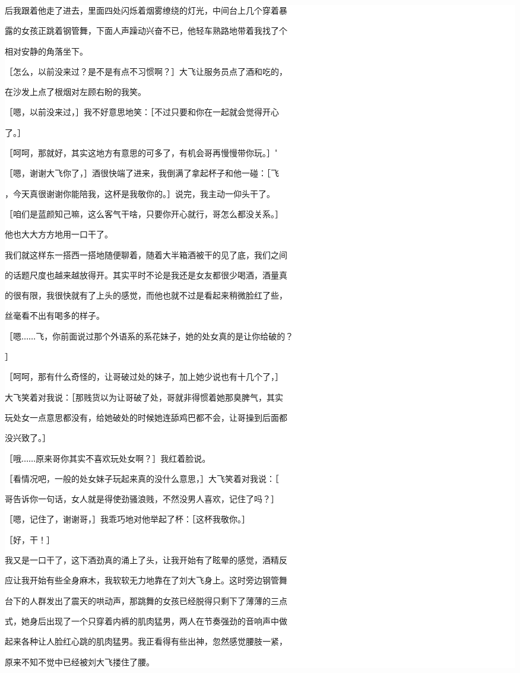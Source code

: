 后我跟着他走了进去，里面四处闪烁着烟雾缭绕的灯光，中间台上几个穿着暴

露的女孩正跳着钢管舞，下面人声躁动兴奋不已，他轻车熟路地带着我找了个

相对安静的角落坐下。

［怎么，以前没来过？是不是有点不习惯啊？］大飞让服务员点了酒和吃的，

在沙发上点了根烟对左顾右盼的我笑。

［嗯，以前没来过，］我不好意思地笑：［不过只要和你在一起就会觉得开心

了。］

［呵呵，那就好，其实这地方有意思的可多了，有机会哥再慢慢带你玩。］'

［嗯，谢谢大飞你了，］酒很快端了进来，我倒满了拿起杯子和他一碰：［飞

，今天真很谢谢你能陪我，这杯是我敬你的。］说完，我主动一仰头干了。

［咱们是蓝颜知己嘛，这么客气干啥，只要你开心就行，哥怎么都没关系。］

他也大大方方地用一口干了。

我们就这样东一搭西一搭地随便聊着，随着大半箱酒被干的见了底，我们之间

的话题尺度也越来越放得开。其实平时不论是我还是女友都很少喝酒，酒量真

的很有限，我很快就有了上头的感觉，而他也就不过是看起来稍微脸红了些，

丝毫看不出有喝多的样子。

［嗯……飞，你前面说过那个外语系的系花妹子，她的处女真的是让你给破的？

］

［呵呵，那有什么奇怪的，让哥破过处的妹子，加上她少说也有十几个了，］

大飞笑着对我说：［那贱货以为让哥破了处，哥就非得惯着她那臭脾气，其实

玩处女一点意思都没有，给她破处的时候她连舔鸡巴都不会，让哥操到后面都

没兴致了。］

［哦……原来哥你其实不喜欢玩处女啊？］我红着脸说。

［看情况吧，一般的处女妹子玩起来真的没什么意思，］大飞笑着对我说：［

哥告诉你一句话，女人就是得使劲骚浪贱，不然没男人喜欢，记住了吗？］

［嗯，记住了，谢谢哥，］我乖巧地对他举起了杯：［这杯我敬你。］

［好，干！］

我又是一口干了，这下酒劲真的涌上了头，让我开始有了眩晕的感觉，酒精反

应让我开始有些全身麻木，我软软无力地靠在了刘大飞身上。这时旁边钢管舞

台下的人群发出了震天的哄动声，那跳舞的女孩已经脱得只剩下了薄薄的三点

式，她身后出现了一个只穿着内裤的肌肉猛男，两人在节奏强劲的音响声中做

起来各种让人脸红心跳的肌肉猛男。我正看得有些出神，忽然感觉腰肢一紧，

原来不知不觉中已经被刘大飞搂住了腰。
